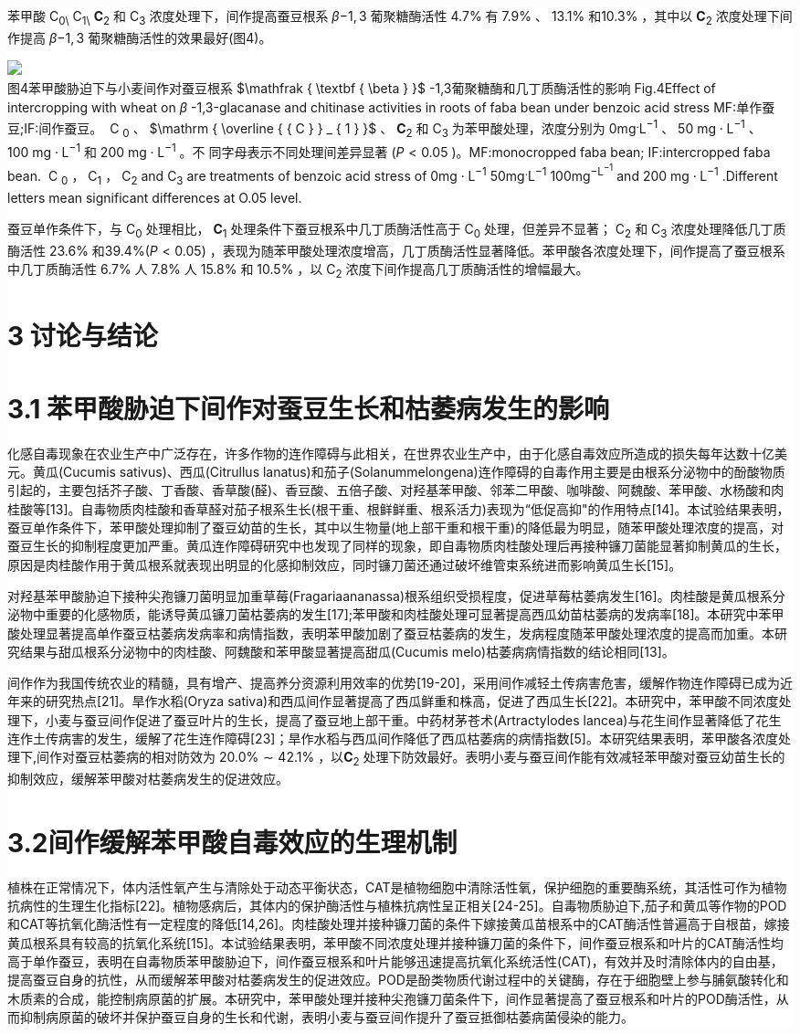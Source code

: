 苯甲酸 $\mathrm { C } _ { 0 \setminus }$ $\mathrm { C } _ { 1 \setminus }$ $\mathbf { C } _ { 2 }$ 和 $\mathrm { C } _ { 3 }$ 浓度处理下，间作提高蚕豆根系 $\beta \mathrm { - } 1 , 3$ 葡聚糖酶活性 $4 . 7 \%$ 有 $7 . 9 \%$ 、 $1 3 . 1 \%$ 和$1 0 . 3 \%$ ，其中以 $\mathbf { C } _ { 2 }$ 浓度处理下间作提高 $\beta \mathrm { - } 1 , 3$ 葡聚糖酶活性的效果最好(图4)。

![](images/a2f9b6bca57846f897c95d5ab1ec02eafc0650daed5cad6bfa9a1d61ad9056b3.jpg)  
图4苯甲酸胁迫下与小麦间作对蚕豆根系 $\mathfrak { \textbf { \beta } }$ -1,3葡聚糖酶和几丁质酶活性的影响 Fig.4Effect of intercropping with wheat on $\beta$ -1,3-glacanase and chitinase activities in roots of faba bean under benzoic acid stress MF:单作蚕豆;IF:间作蚕豆。 $\mathrm { ~ C ~ } _ { 0 }$ 、 $\mathrm { \overline { { C } } _ { 1 } }$ 、 $\mathbf { C } _ { 2 }$ 和 $\mathrm { C } _ { 3 }$ 为苯甲酸处理，浓度分别为 $0 \mathrm { m g ^ { . } L } ^ { - 1 }$ 、 $5 0 \ \mathrm { m g { \cdot } L ^ { - 1 } }$ 、 $1 0 0 \ \mathrm { m g { \cdot } L ^ { - 1 } }$ 和 $2 0 0 \ \mathrm { m g { \cdot } L ^ { - 1 } }$ 。不 同字母表示不同处理间差异显著 $( P { < } 0 . 0 5$ )。MF:monocropped faba bean; IF:intercropped faba bean. $\mathrm { ~ C ~ } _ { 0 }$ ， $\mathrm { C } _ { 1 }$ ， $\mathrm { C } _ { 2 }$ and $\mathrm { C } _ { 3 }$ are treatments of benzoic acid stress of $0 \mathrm { m g \cdot L } ^ { - 1 }$ $5 0 \mathrm { m g ^ { . } L ^ { - 1 } }$ $1 0 0 \mathrm { m g ^ { - L ^ { - 1 } } }$ and $2 0 0 \ \mathrm { m g { \cdot } L ^ { - 1 } }$ .Different letters mean significant differences at O.05 level.

蚕豆单作条件下，与 $\mathrm { C } _ { 0 }$ 处理相比， $\mathbf { C } _ { 1 }$ 处理条件下蚕豆根系中几丁质酶活性高于 $\mathrm { { C } _ { 0 } }$ 处理，但差异不显著； $\mathrm { C } _ { 2 }$ 和 $\mathrm { C } _ { 3 }$ 浓度处理降低几丁质酶活性 $23 . 6 \%$ 和$3 9 . 4 \% ( P { < } 0 . 0 5 )$ ，表现为随苯甲酸处理浓度增高，几丁质酶活性显著降低。苯甲酸各浓度处理下，间作提高了蚕豆根系中几丁质酶活性 $6 . 7 \%$ 人 $7 . 8 \%$ 人 $1 5 . 8 \%$ 和 $10 . 5 \%$ ，以 $\mathrm { C } _ { 2 }$ 浓度下间作提高几丁质酶活性的增幅最大。

# 3 讨论与结论

# 3.1 苯甲酸胁迫下间作对蚕豆生长和枯萎病发生的影响

化感自毒现象在农业生产中广泛存在，许多作物的连作障碍与此相关，在世界农业生产中，由于化感自毒效应所造成的损失每年达数十亿美元。黄瓜(Cucumis sativus)、西瓜(Citrullus lanatus)和茄子(Solanummelongena)连作障碍的自毒作用主要是由根系分泌物中的酚酸物质引起的，主要包括芥子酸、丁香酸、香草酸(醛)、香豆酸、五倍子酸、对羟基苯甲酸、邻苯二甲酸、咖啡酸、阿魏酸、苯甲酸、水杨酸和肉桂酸等[13]。自毒物质肉桂酸和香草醛对茄子根系生长(根干重、根鲜鲜重、根系活力)表现为“低促高抑"的作用特点[14]。本试验结果表明，蚕豆单作条件下，苯甲酸处理抑制了蚕豆幼苗的生长，其中以生物量(地上部干重和根干重)的降低最为明显，随苯甲酸处理浓度的提高，对蚕豆生长的抑制程度更加严重。黄瓜连作障碍研究中也发现了同样的现象，即自毒物质肉桂酸处理后再接种镰刀菌能显著抑制黄瓜的生长，原因是肉桂酸作用于黄瓜根系就表现出明显的化感抑制效应，同时镰刀菌还通过破坏维管束系统进而影响黄瓜生长[15]。

对羟基苯甲酸胁迫下接种尖孢镰刀菌明显加重草莓(Fragariaananassa)根系组织受损程度，促进草莓枯萎病发生[16]。肉桂酸是黄瓜根系分泌物中重要的化感物质，能诱导黄瓜镰刀菌枯萎病的发生[17];苯甲酸和肉桂酸处理可显著提高西瓜幼苗枯萎病的发病率[18]。本研究中苯甲酸处理显著提高单作蚕豆枯萎病发病率和病情指数，表明苯甲酸加剧了蚕豆枯萎病的发生，发病程度随苯甲酸处理浓度的提高而加重。本研究结果与甜瓜根系分泌物中的肉桂酸、阿魏酸和苯甲酸显著提高甜瓜(Cucumis melo)枯萎病病情指数的结论相同[13]。

间作作为我国传统农业的精髓，具有增产、提高养分资源利用效率的优势[19-20]，采用间作减轻土传病害危害，缓解作物连作障碍已成为近年来的研究热点[21]。旱作水稻(Oryza sativa)和西瓜间作显著提高了西瓜鲜重和株高，促进了西瓜生长[22]。本研究中，苯甲酸不同浓度处理下，小麦与蚕豆间作促进了蚕豆叶片的生长，提高了蚕豆地上部干重。中药材茅苍术(Artractylodes lancea)与花生间作显著降低了花生连作土传病害的发生，缓解了花生连作障碍[23]；旱作水稻与西瓜间作降低了西瓜枯萎病的病情指数[5]。本研究结果表明，苯甲酸各浓度处理下,间作对蚕豆枯萎病的相对防效为 $2 0 . 0 \% { \sim } 4 2 . 1 \%$ ，以$\mathbf { C } _ { 2 }$ 处理下防效最好。表明小麦与蚕豆间作能有效减轻苯甲酸对蚕豆幼苗生长的抑制效应，缓解苯甲酸对枯萎病发生的促进效应。

# 3.2间作缓解苯甲酸自毒效应的生理机制

植株在正常情况下，体内活性氧产生与清除处于动态平衡状态，CAT是植物细胞中清除活性氧，保护细胞的重要酶系统，其活性可作为植物抗病性的生理生化指标[22]。植物感病后，其体内的保护酶活性与植株抗病性呈正相关[24-25]。自毒物质胁迫下,茄子和黄瓜等作物的POD和CAT等抗氧化酶活性有一定程度的降低[14,26]。肉桂酸处理并接种镰刀菌的条件下嫁接黄瓜苗根系中的CAT酶活性普遍高于自根苗，嫁接黄瓜根系具有较高的抗氧化系统[15]。本试验结果表明，苯甲酸不同浓度处理并接种镰刀菌的条件下，间作蚕豆根系和叶片的CAT酶活性均高于单作蚕豆，表明在自毒物质苯甲酸胁迫下，间作蚕豆根系和叶片能够迅速提高抗氧化系统活性(CAT)，有效并及时清除体内的自由基，提高蚕豆自身的抗性，从而缓解苯甲酸对枯萎病发生的促进效应。POD是酚类物质代谢过程中的关键酶，存在于细胞壁上参与脯氨酸转化和木质素的合成，能控制病原菌的扩展。本研究中，苯甲酸处理并接种尖孢镰刀菌条件下，间作显著提高了蚕豆根系和叶片的POD酶活性，从而抑制病原菌的破坏并保护蚕豆自身的生长和代谢，表明小麦与蚕豆间作提升了蚕豆抵御枯萎病菌侵染的能力。
